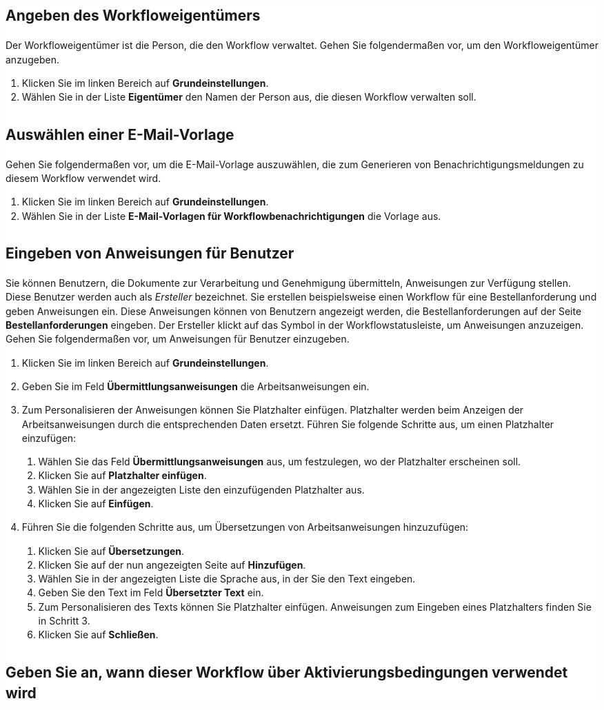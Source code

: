 ## <a name="specify-the-workflow-owner"></a>Angeben des Workfloweigentümers

Der Workfloweigentümer ist die Person, die den Workflow verwaltet. Gehen Sie folgendermaßen vor, um den Workfloweigentümer anzugeben.

1. Klicken Sie im linken Bereich auf **Grundeinstellungen**.
2. Wählen Sie in der Liste **Eigentümer** den Namen der Person aus, die diesen Workflow verwalten soll.

## <a name="select-an-email-template"></a>Auswählen einer E-Mail-Vorlage

Gehen Sie folgendermaßen vor, um die E-Mail-Vorlage auszuwählen, die zum Generieren von Benachrichtigungsmeldungen zu diesem Workflow verwendet wird.

1. Klicken Sie im linken Bereich auf **Grundeinstellungen**.
2. Wählen Sie in der Liste **E-Mail-Vorlagen für Workflowbenachrichtigungen** die Vorlage aus.

## <a name="enter-instructions-for-users"></a>Eingeben von Anweisungen für Benutzer

Sie können Benutzern, die Dokumente zur Verarbeitung und Genehmigung übermitteln, Anweisungen zur Verfügung stellen. Diese Benutzer werden auch als *Ersteller* bezeichnet. Sie erstellen beispielsweise einen Workflow für eine Bestellanforderung und geben Anweisungen ein. Diese Anweisungen können von Benutzern angezeigt werden, die Bestellanforderungen auf der Seite **Bestellanforderungen** eingeben. Der Ersteller klickt auf das Symbol in der Workflowstatusleiste, um Anweisungen anzuzeigen. Gehen Sie folgendermaßen vor, um Anweisungen für Benutzer einzugeben.

1. Klicken Sie im linken Bereich auf **Grundeinstellungen**.
2. Geben Sie im Feld **Übermittlungsanweisungen** die Arbeitsanweisungen ein.
3. Zum Personalisieren der Anweisungen können Sie Platzhalter einfügen. Platzhalter werden beim Anzeigen der Arbeitsanweisungen durch die entsprechenden Daten ersetzt. Führen Sie folgende Schritte aus, um einen Platzhalter einzufügen:

    1. Wählen Sie das Feld **Übermittlungsanweisungen** aus, um festzulegen, wo der Platzhalter erscheinen soll.
    2. Klicken Sie auf **Platzhalter einfügen**.
    3. Wählen Sie in der angezeigten Liste den einzufügenden Platzhalter aus.
    4. Klicken Sie auf **Einfügen**.

4. Führen Sie die folgenden Schritte aus, um Übersetzungen von Arbeitsanweisungen hinzuzufügen:

    1. Klicken Sie auf **Übersetzungen**.
    2. Klicken Sie auf der nun angezeigten Seite auf **Hinzufügen**.
    3. Wählen Sie in der angezeigten Liste die Sprache aus, in der Sie den Text eingeben.
    4. Geben Sie den Text im Feld **Übersetzter Text** ein.
    5. Zum Personalisieren des Texts können Sie Platzhalter einfügen. Anweisungen zum Eingeben eines Platzhalters finden Sie in Schritt 3.
    6. Klicken Sie auf **Schließen**.

## <a name="specify-when-this-workflow-is-used-through-activation-conditions"></a>Geben Sie an, wann dieser Workflow über Aktivierungsbedingungen verwendet wird
